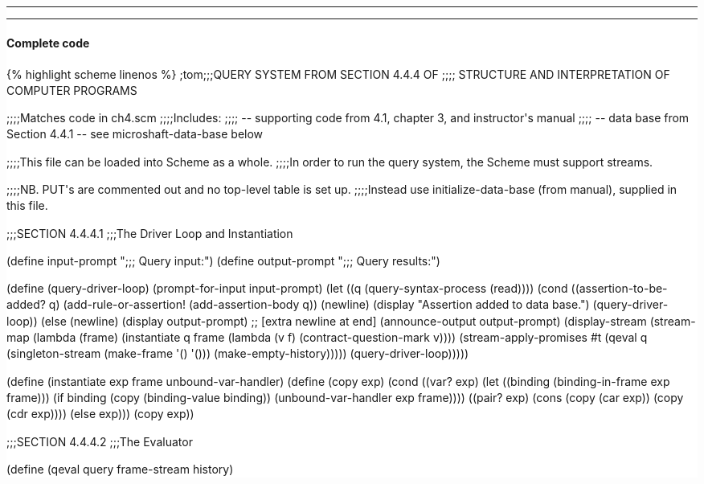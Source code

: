 -----

-----

#### Complete code

{% highlight scheme linenos %}
;tom;;;QUERY SYSTEM FROM SECTION 4.4.4 OF
;;;; STRUCTURE AND INTERPRETATION OF COMPUTER PROGRAMS

;;;;Matches code in ch4.scm
;;;;Includes:
;;;;  -- supporting code from 4.1, chapter 3, and instructor's manual
;;;;  -- data base from Section 4.4.1 -- see microshaft-data-base below

;;;;This file can be loaded into Scheme as a whole.
;;;;In order to run the query system, the Scheme must support streams.

;;;;NB. PUT's are commented out and no top-level table is set up.
;;;;Instead use initialize-data-base (from manual), supplied in this file.


;;;SECTION 4.4.4.1
;;;The Driver Loop and Instantiation

(define input-prompt ";;; Query input:")
(define output-prompt ";;; Query results:")

(define (query-driver-loop)
  (prompt-for-input input-prompt)
  (let ((q (query-syntax-process (read))))
    (cond ((assertion-to-be-added? q)
           (add-rule-or-assertion! (add-assertion-body q))
           (newline)
           (display "Assertion added to data base.")
           (query-driver-loop))
          (else
           (newline)
           (display output-prompt)
           ;; [extra newline at end] (announce-output output-prompt)
           (display-stream
            (stream-map
             (lambda (frame)
               (instantiate q
                            frame
                            (lambda (v f)
                              (contract-question-mark v))))
             (stream-apply-promises
			  #t
			  (qeval q (singleton-stream (make-frame '() '())) (make-empty-history)))))
           (query-driver-loop)))))

(define (instantiate exp frame unbound-var-handler)
  (define (copy exp)
    (cond ((var? exp)
           (let ((binding (binding-in-frame exp frame)))
             (if binding
                 (copy (binding-value binding))
                 (unbound-var-handler exp frame))))
          ((pair? exp)
           (cons (copy (car exp)) (copy (cdr exp))))
          (else exp)))
  (copy exp))


;;;SECTION 4.4.4.2
;;;The Evaluator

(define (qeval query frame-stream history)